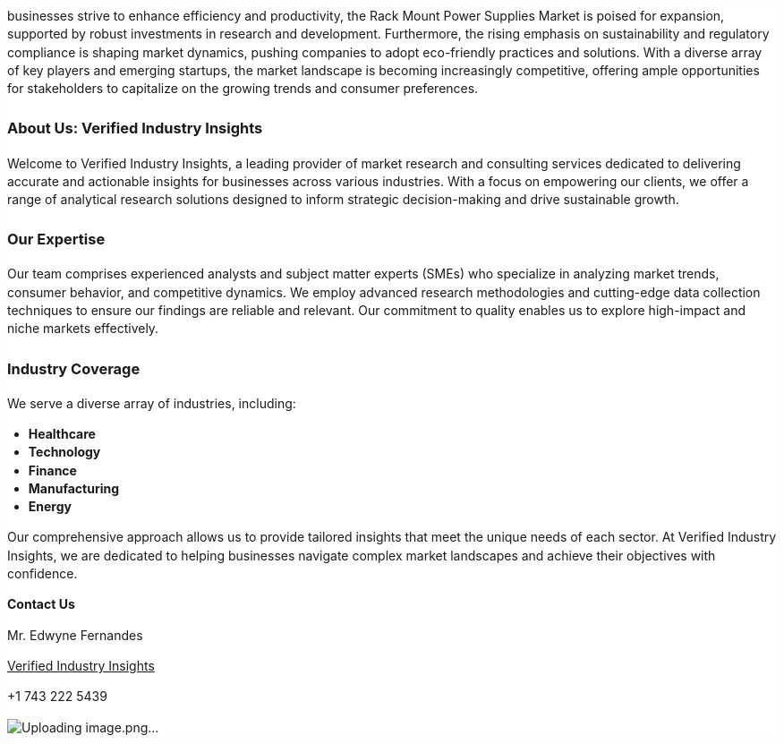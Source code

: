 businesses strive to enhance efficiency and productivity, the Rack Mount Power Supplies Market is poised for expansion, supported by robust investments in research and development. Furthermore, the rising emphasis on sustainability and regulatory compliance is shaping market dynamics, pushing companies to adopt eco-friendly practices and solutions. With a diverse array of key players and emerging startups, the market landscape is becoming increasingly competitive, offering ample opportunities for stakeholders to capitalize on the growing trends and consumer preferences.</p><h3>About Us: Verified Industry Insights</h3><p>Welcome to Verified Industry Insights, a leading provider of market research and consulting services dedicated to delivering accurate and actionable insights for businesses across various industries. With a focus on empowering our clients, we offer a range of analytical research solutions designed to inform strategic decision-making and drive sustainable growth.</p><h3>Our Expertise</h3><p>Our team comprises experienced analysts and subject matter experts (SMEs) who specialize in analyzing market trends, consumer behavior, and competitive dynamics. We employ advanced research methodologies and cutting-edge data collection techniques to ensure our findings are reliable and relevant. Our commitment to quality enables us to explore high-impact and niche markets effectively.</p><h3>Industry Coverage</h3><p>We serve a diverse array of industries, including:</p><ul><li><strong>Healthcare</strong></li><li><strong>Technology</strong></li><li><strong>Finance</strong></li><li><strong>Manufacturing</strong></li><li><strong>Energy</strong></li></ul><p>Our comprehensive approach allows us to provide tailored insights that meet the unique needs of each sector. At Verified Industry Insights, we are dedicated to helping businesses navigate complex market landscapes and achieve their objectives with confidence.</p><p><strong>Contact Us</strong></p><p>Mr. Edwyne Fernandes</p><p><a href="https://www.verifiedindustryinsights.com/">Verified Industry Insights</a></p><p>+1 743 222 5439</p>
![Uploading image.png…]()

